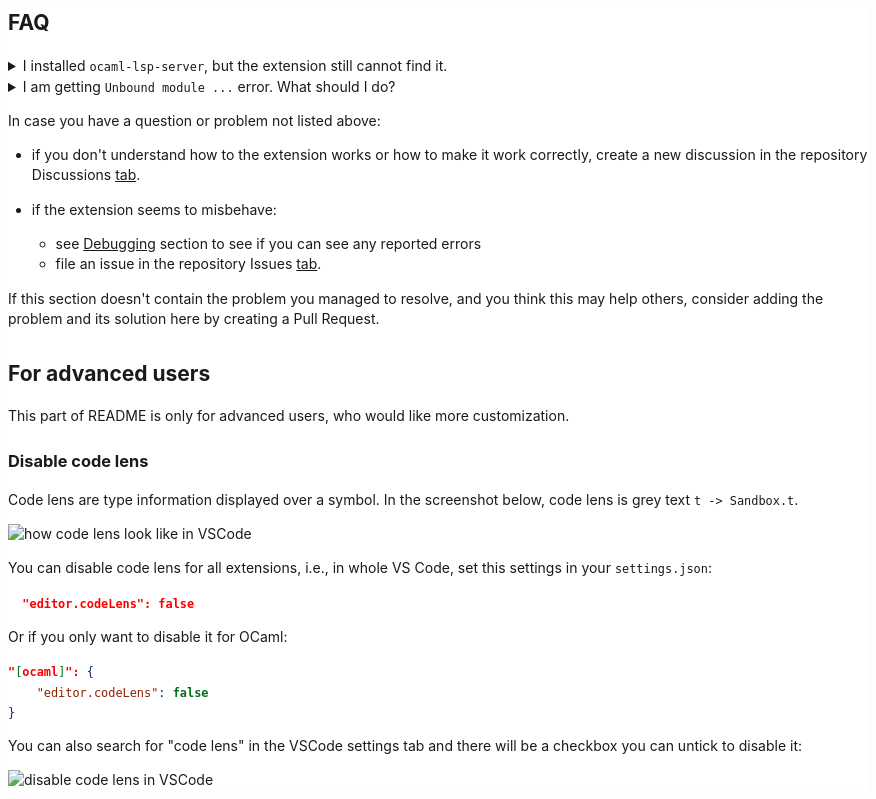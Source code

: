 ## FAQ

<details><summary>I installed <code>ocaml-lsp-server</code>, but the extension still cannot find it.</summary></details>

<details><summary> I am getting <code>Unbound module ...</code> error. What should I do? </summary></details>

In case you have a question or problem not listed above:

- if you don't understand how to the extension works or how to make it work
  correctly, create a new discussion in the repository Discussions
  [tab](https://github.com/ocamllabs/vscode-ocaml-platform/discussions).

- if the extension seems to misbehave:
  - see [Debugging](#debugging) section to see if you can see any reported
    errors
  - file an issue in the repository Issues
    [tab](https://github.com/ocamllabs/vscode-ocaml-platform/issues).

If this section doesn't contain the problem you managed to resolve, and you
think this may help others, consider adding the problem and its solution here by
creating a Pull Request.

## For advanced users

This part of README is only for advanced users, who would like more
customization.

### Disable code lens

Code lens are type information displayed over a symbol. In the screenshot below,
code lens is grey text `t -> Sandbox.t`.

![how code lens look like in VSCode](./doc/code_lens.png)

You can disable code lens for all extensions, i.e., in whole VS Code, set this
settings in your `settings.json`:

```json
  "editor.codeLens": false
```

Or if you only want to disable it for OCaml:

```json
"[ocaml]": {
	"editor.codeLens": false
}
```

You can also search for "code lens" in the VSCode settings tab and there will be
a checkbox you can untick to disable it:

![disable code lens in
 VSCode](https://user-images.githubusercontent.com/25037249/102419410-88664900-3fb4-11eb-9770-a2efc73c4a00.png)
